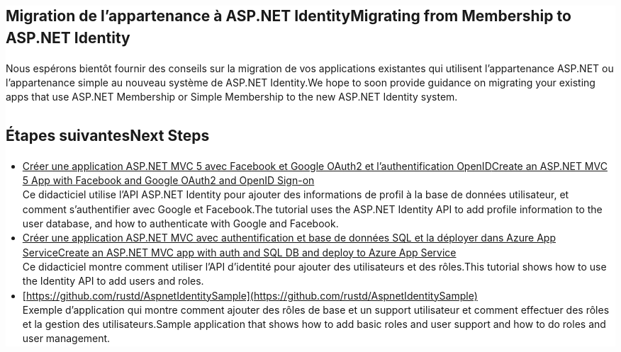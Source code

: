 ## <a name="migrating-from-membership-to-aspnet-identity"></a><span data-ttu-id="8a57d-214">Migration de l’appartenance à ASP.NET Identity</span><span class="sxs-lookup"><span data-stu-id="8a57d-214">Migrating from Membership to ASP.NET Identity</span></span>

<span data-ttu-id="8a57d-215">Nous espérons bientôt fournir des conseils sur la migration de vos applications existantes qui utilisent l’appartenance ASP.NET ou l’appartenance simple au nouveau système de ASP.NET Identity.</span><span class="sxs-lookup"><span data-stu-id="8a57d-215">We hope to soon provide guidance on migrating your existing apps that use ASP.NET Membership or Simple Membership to the new ASP.NET Identity system.</span></span>

## <a name="next-steps"></a><span data-ttu-id="8a57d-216">Étapes suivantes</span><span class="sxs-lookup"><span data-stu-id="8a57d-216">Next Steps</span></span>

- [<span data-ttu-id="8a57d-217">Créer une application ASP.NET MVC 5 avec Facebook et Google OAuth2 et l’authentification OpenID</span><span class="sxs-lookup"><span data-stu-id="8a57d-217">Create an ASP.NET MVC 5 App with Facebook and Google OAuth2 and OpenID Sign-on</span></span>](../../../mvc/overview/security/create-an-aspnet-mvc-5-app-with-facebook-and-google-oauth2-and-openid-sign-on.md)  
 <span data-ttu-id="8a57d-218">Ce didacticiel utilise l’API ASP.NET Identity pour ajouter des informations de profil à la base de données utilisateur, et comment s’authentifier avec Google et Facebook.</span><span class="sxs-lookup"><span data-stu-id="8a57d-218">The tutorial uses the ASP.NET Identity API to add profile information to the user database, and how to authenticate with Google and Facebook.</span></span>
- [<span data-ttu-id="8a57d-219">Créer une application ASP.NET MVC avec authentification et base de données SQL et la déployer dans Azure App Service</span><span class="sxs-lookup"><span data-stu-id="8a57d-219">Create an ASP.NET MVC app with auth and SQL DB and deploy to Azure App Service</span></span>](https://docs.microsoft.com/aspnet/core/security/authorization/secure-data)  
 <span data-ttu-id="8a57d-220">Ce didacticiel montre comment utiliser l’API d’identité pour ajouter des utilisateurs et des rôles.</span><span class="sxs-lookup"><span data-stu-id="8a57d-220">This tutorial shows how to use the Identity API to add users and roles.</span></span>
- [https://github.com/rustd/AspnetIdentitySample](https://github.com/rustd/AspnetIdentitySample)  
 <span data-ttu-id="8a57d-221">Exemple d’application qui montre comment ajouter des rôles de base et un support utilisateur et comment effectuer des rôles et la gestion des utilisateurs.</span><span class="sxs-lookup"><span data-stu-id="8a57d-221">Sample application that shows how to add basic roles and user support and how to do roles and user management.</span></span>

